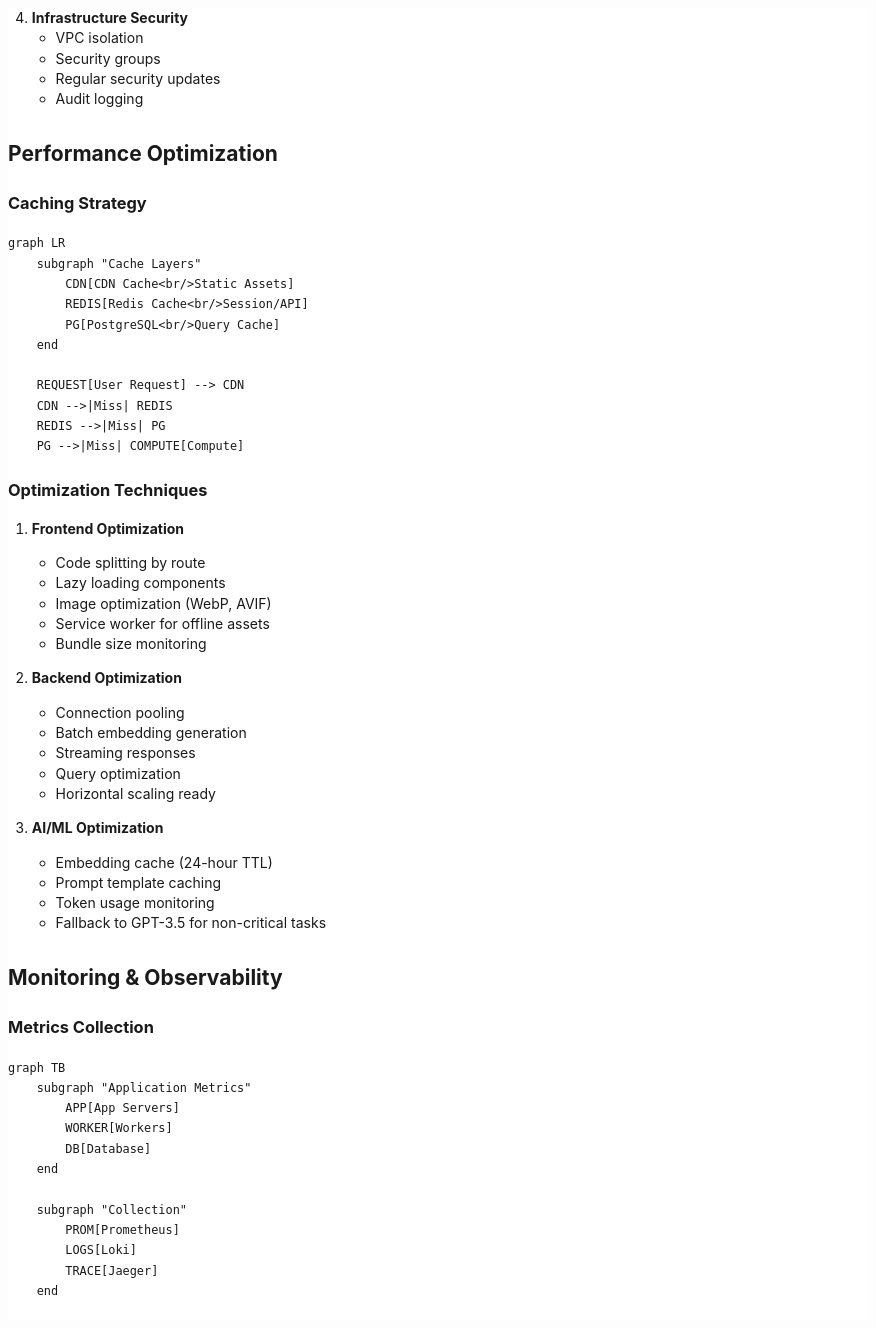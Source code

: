 4. **Infrastructure Security**
   - VPC isolation
   - Security groups
   - Regular security updates
   - Audit logging

## Performance Optimization

### Caching Strategy

```mermaid
graph LR
    subgraph "Cache Layers"
        CDN[CDN Cache<br/>Static Assets]
        REDIS[Redis Cache<br/>Session/API]
        PG[PostgreSQL<br/>Query Cache]
    end
    
    REQUEST[User Request] --> CDN
    CDN -->|Miss| REDIS
    REDIS -->|Miss| PG
    PG -->|Miss| COMPUTE[Compute]
```

### Optimization Techniques

1. **Frontend Optimization**
   - Code splitting by route
   - Lazy loading components
   - Image optimization (WebP, AVIF)
   - Service worker for offline assets
   - Bundle size monitoring

2. **Backend Optimization**
   - Connection pooling
   - Batch embedding generation
   - Streaming responses
   - Query optimization
   - Horizontal scaling ready

3. **AI/ML Optimization**
   - Embedding cache (24-hour TTL)
   - Prompt template caching
   - Token usage monitoring
   - Fallback to GPT-3.5 for non-critical tasks

## Monitoring & Observability

### Metrics Collection

```mermaid
graph TB
    subgraph "Application Metrics"
        APP[App Servers]
        WORKER[Workers]
        DB[Database]
    end
    
    subgraph "Collection"
        PROM[Prometheus]
        LOGS[Loki]
        TRACE[Jaeger]
    end
    
```